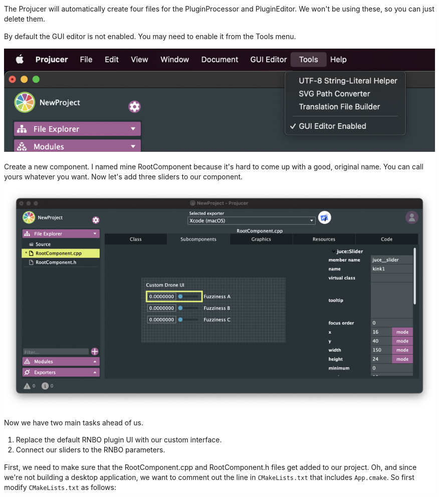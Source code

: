 The Projucer will automatically create four files for the PluginProcessor and PluginEditor. We won't be using these, so you can just delete them.

By default the GUI editor is not enabled. You may need to enable it from the Tools menu.

![](./img/tools_menu.png)

Create a new component. I named mine RootComponent because it's hard to come up with a good, original name. You can call yours whatever you want. Now let's add three sliders to our component.

![](./img/named_slider.png)

Now we have two main tasks ahead of us.

1. Replace the default RNBO plugin UI with our custom interface.
2. Connect our sliders to the RNBO parameters.

First, we need to make sure that the RootComponent.cpp and RootComponent.h files get added to our project. Oh, and since we're not building a desktop application, we want to comment out the line in `CMakeLists.txt` that includes `App.cmake`. So first modify `CMakeLists.txt` as follows:
